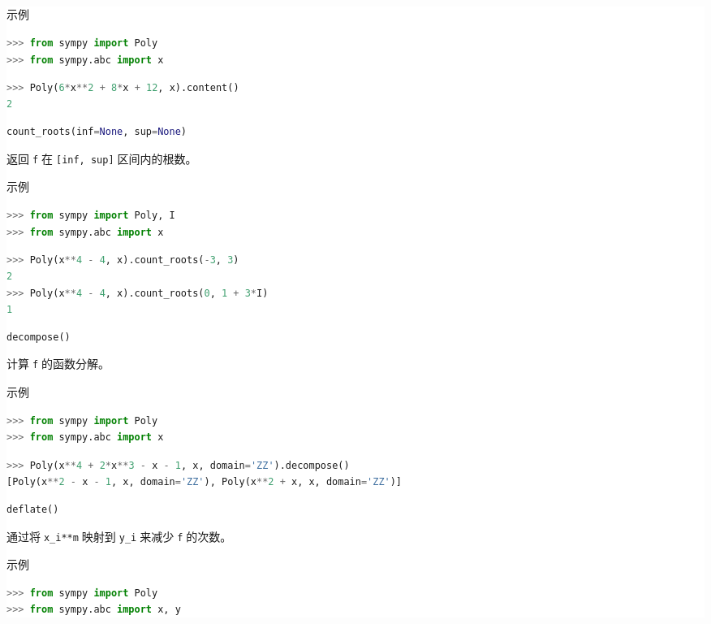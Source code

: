 示例

```py
>>> from sympy import Poly
>>> from sympy.abc import x 
```

```py
>>> Poly(6*x**2 + 8*x + 12, x).content()
2 
```

```py
count_roots(inf=None, sup=None)
```

返回 `f` 在 `[inf, sup]` 区间内的根数。

示例

```py
>>> from sympy import Poly, I
>>> from sympy.abc import x 
```

```py
>>> Poly(x**4 - 4, x).count_roots(-3, 3)
2
>>> Poly(x**4 - 4, x).count_roots(0, 1 + 3*I)
1 
```

```py
decompose()
```

计算 `f` 的函数分解。

示例

```py
>>> from sympy import Poly
>>> from sympy.abc import x 
```

```py
>>> Poly(x**4 + 2*x**3 - x - 1, x, domain='ZZ').decompose()
[Poly(x**2 - x - 1, x, domain='ZZ'), Poly(x**2 + x, x, domain='ZZ')] 
```

```py
deflate()
```

通过将 `x_i**m` 映射到 `y_i` 来减少 `f` 的次数。

示例

```py
>>> from sympy import Poly
>>> from sympy.abc import x, y 
```
